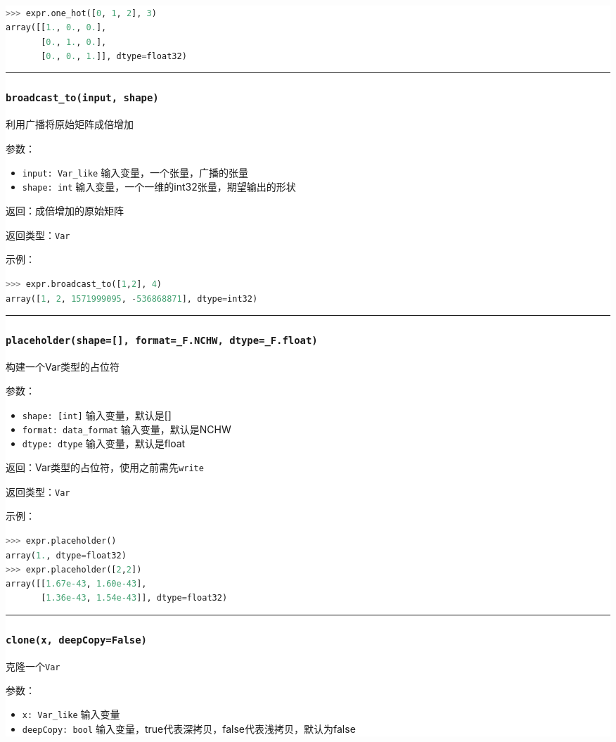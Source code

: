 ```python
>>> expr.one_hot([0, 1, 2], 3)
array([[1., 0., 0.],
       [0., 1., 0.],
       [0., 0., 1.]], dtype=float32)
```

---
### `broadcast_to(input, shape)`
利用广播将原始矩阵成倍增加

参数：
- `input: Var_like` 输入变量，一个张量，广播的张量
- `shape: int` 输入变量，一个一维的int32张量，期望输出的形状

返回：成倍增加的原始矩阵

返回类型：`Var`

示例：

```python
>>> expr.broadcast_to([1,2], 4)
array([1, 2, 1571999095, -536868871], dtype=int32)
```

---
### `placeholder(shape=[], format=_F.NCHW, dtype=_F.float)`
构建一个Var类型的占位符

参数：
- `shape: [int]` 输入变量，默认是[]
- `format: data_format` 输入变量，默认是NCHW
- `dtype: dtype` 输入变量，默认是float

返回：Var类型的占位符，使用之前需先`write`

返回类型：`Var`

示例：

```python
>>> expr.placeholder()
array(1., dtype=float32)
>>> expr.placeholder([2,2])
array([[1.67e-43, 1.60e-43],
       [1.36e-43, 1.54e-43]], dtype=float32)
```

---
### `clone(x, deepCopy=False)`
克隆一个`Var`

参数：
- `x: Var_like` 输入变量
- `deepCopy: bool` 输入变量，true代表深拷贝，false代表浅拷贝，默认为false
